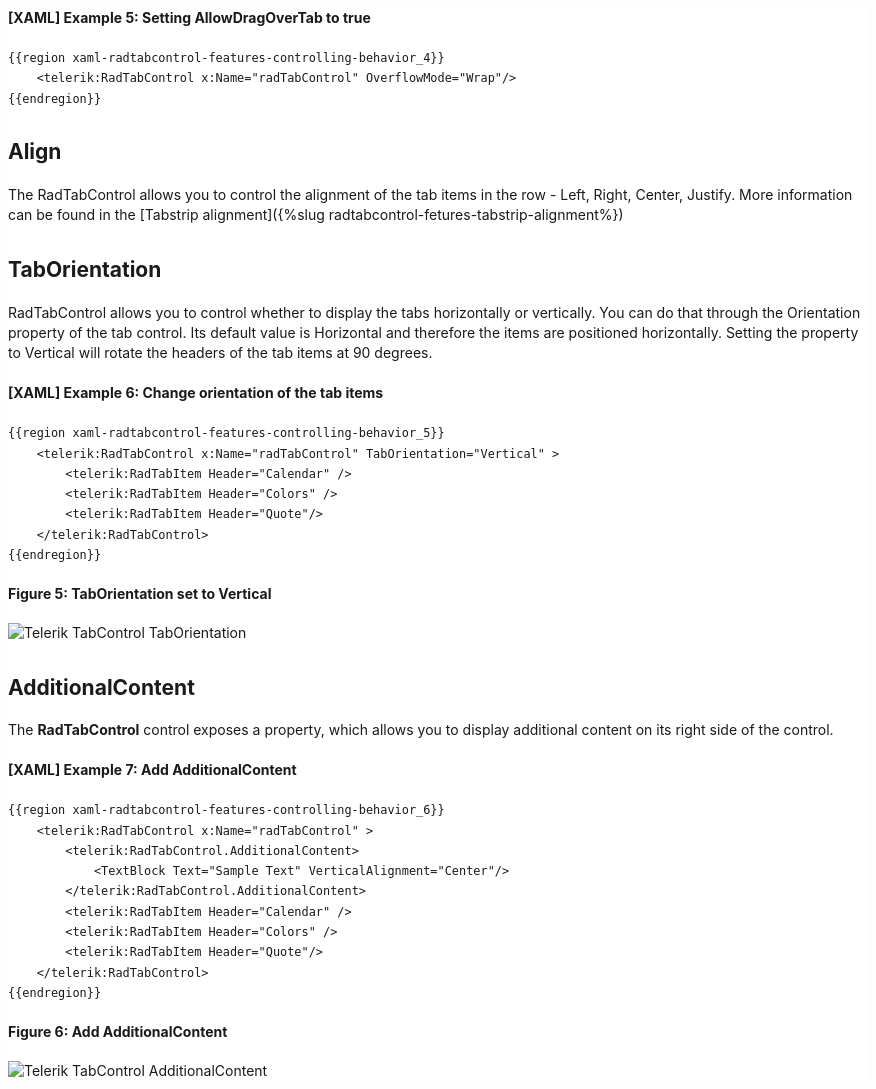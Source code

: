 #### __[XAML] Example 5: Setting AllowDragOverTab to true__	
	{{region xaml-radtabcontrol-features-controlling-behavior_4}}		
		<telerik:RadTabControl x:Name="radTabControl" OverflowMode="Wrap"/>
	{{endregion}}

## Align

The RadTabControl allows you to control the alignment of the tab items in the row - Left, Right, Center, Justify. More information can be found in the [Tabstrip alignment]({%slug radtabcontrol-fetures-tabstrip-alignment%})

## TabOrientation

RadTabControl allows you to control whether to display the tabs horizontally or vertically. You can do that through the Orientation property of the tab control. Its default value is Horizontal and therefore the items are positioned horizontally. Setting the property to Vertical will rotate the headers of the tab items at 90 degrees.

#### __[XAML] Example 6: Change orientation of the tab items__	
	{{region xaml-radtabcontrol-features-controlling-behavior_5}}		
		<telerik:RadTabControl x:Name="radTabControl" TabOrientation="Vertical" >
			<telerik:RadTabItem Header="Calendar" />
			<telerik:RadTabItem Header="Colors" />
			<telerik:RadTabItem Header="Quote"/>
		</telerik:RadTabControl>
	{{endregion}}

#### __Figure 5: TabOrientation set to Vertical__
![Telerik TabControl TabOrientation](images/tabcontrol_controlling_behavior_taborientation_5.png)

## AdditionalContent

The __RadTabControl__ control exposes a property, which allows you to display additional content on its right side of the control.

#### __[XAML] Example 7: Add AdditionalContent__	
	{{region xaml-radtabcontrol-features-controlling-behavior_6}}		
		<telerik:RadTabControl x:Name="radTabControl" >
			<telerik:RadTabControl.AdditionalContent>
				<TextBlock Text="Sample Text" VerticalAlignment="Center"/>
			</telerik:RadTabControl.AdditionalContent>
			<telerik:RadTabItem Header="Calendar" />
			<telerik:RadTabItem Header="Colors" />
			<telerik:RadTabItem Header="Quote"/>
		</telerik:RadTabControl>
	{{endregion}}

#### __Figure 6: Add AdditionalContent__
![Telerik TabControl AdditionalContent](images/tabcontrol_controlling_behavior_additionalcontent_6.png)	
